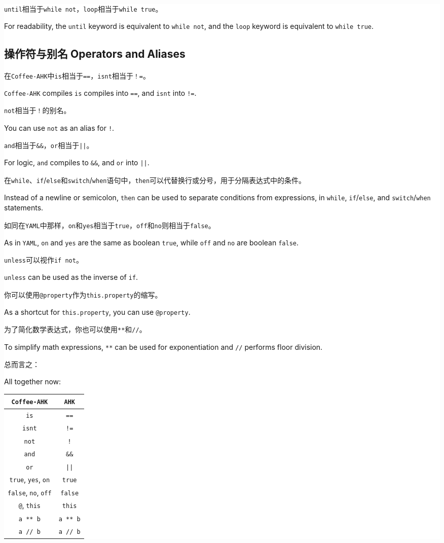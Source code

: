 `until`相当于`while not`，`loop`相当于`while true`。

For readability, the `until` keyword is equivalent to `while not`, and the `loop` keyword is equivalent to `while true`.

## 操作符与别名 Operators and Aliases

在`Coffee-AHK`中`is`相当于`==`，`isnt`相当于`！=`。

`Coffee-AHK` compiles `is` compiles into `==`, and `isnt` into `!=`.

`not`相当于`！`的别名。

You can use `not` as an alias for `!`.

`and`相当于`&&`，`or`相当于`||`。

For logic, `and` compiles to `&&`, and `or` into `||`.

在`while`、`if`/`else`和`switch`/`when`语句中，`then`可以代替换行或分号，用于分隔表达式中的条件。

Instead of a newline or semicolon, `then` can be used to separate conditions from expressions, in `while`, `if`/`else`, and `switch`/`when` statements.

如同在`YAML`中那样，`on`和`yes`相当于`true`，`off`和`no`则相当于`false`。

As in `YAML`, `on` and `yes` are the same as boolean `true`, while `off` and `no` are boolean `false`.

`unless`可以视作`if not`。

`unless` can be used as the inverse of `if`.

你可以使用`@property`作为`this.property`的缩写。

As a shortcut for `this.property`, you can use `@property`.

为了简化数学表达式，你也可以使用`**`和`//`。

To simplify math expressions, `**` can be used for exponentiation and `//` performs floor division.

总而言之：

All together now:

|     `Coffee-AHK`     |  `AHK`   |
| :------------------: | :------: |
|         `is`         |   `==`   |
|        `isnt`        |   `!=`   |
|        `not`         |   `!`    |
|        `and`         |   `&&`   |
|         `or`         |  `\|\|`  |
| `true`, `yes`, `on`  |  `true`  |
| `false`, `no`, `off` | `false`  |
|     `@`, `this`      |  `this`  |
|       `a ** b`       | `a ** b` |
|       `a // b`       | `a // b` |
